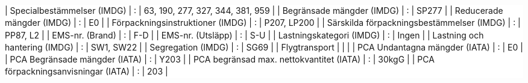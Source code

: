 | Specialbestämmelser (IMDG)                                                                                                                                                                                                                                            | :                                    | 63, 190, 277, 327, 344, 381, 959                                                 |
| Begränsade mängder (IMDG)                                                                                                                                                                                                                                             | :                                    | SP277                                                                            |
| Reducerade mängder (IMDG)                                                                                                                                                                                                                                             | :                                    | E0                                                                               |
| Förpackningsinstruktioner (IMDG)                                                                                                                                                                                                                                      | :                                    | P207, LP200                                                                      |
| Särskilda förpackningsbestämmelser (IMDG)                                                                                                                                                                                                                             | :                                    | PP87, L2                                                                         |
| EMS-nr. (Brand)                                                                                                                                                                                                                                                       | :                                    | F-D                                                                              |
| EMS-nr. (Utsläpp)                                                                                                                                                                                                                                                     | :                                    | S-U                                                                              |
| Lastningskategori (IMDG)                                                                                                                                                                                                                                              | :                                    | Ingen                                                                            |
| Lastning och hantering (IMDG)                                                                                                                                                                                                                                         | :                                    | SW1, SW22                                                                        |
| Segregation (IMDG)                                                                                                                                                                                                                                                    | :                                    | SG69                                                                             |
| Flygtransport                                                                                                                                                                                                                                                         |                                      |                                                                                  |
| PCA Undantagna mängder (IATA)                                                                                                                                                                                                                                         | :                                    | E0                                                                               |
| PCA Begränsade mängder (IATA)                                                                                                                                                                                                                                         | :                                    | Y203                                                                             |
| PCA begränsad max. nettokvantitet (IATA)                                                                                                                                                                                                                              | :                                    | 30kgG                                                                            |
| PCA förpackningsanvisningar (IATA)                                                                                                                                                                                                                                    | :                                    | 203                                                                              |